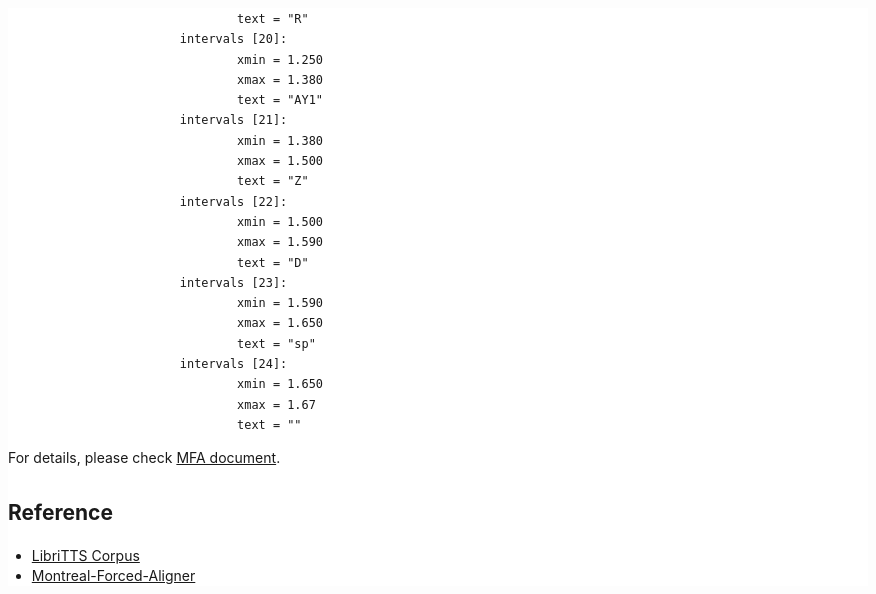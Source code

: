 ```
                                text = "R"
                        intervals [20]:
                                xmin = 1.250
                                xmax = 1.380
                                text = "AY1"
                        intervals [21]:
                                xmin = 1.380
                                xmax = 1.500
                                text = "Z"
                        intervals [22]:
                                xmin = 1.500
                                xmax = 1.590
                                text = "D"
                        intervals [23]:
                                xmin = 1.590
                                xmax = 1.650
                                text = "sp"
                        intervals [24]:
                                xmin = 1.650
                                xmax = 1.67
                                text = ""
```

For details, please check [MFA document](https://montreal-forced-aligner.readthedocs.io/en/latest/).

## Reference

- [LibriTTS Corpus](https://arxiv.org/abs/1904.02882)
- [Montreal-Forced-Aligner](https://github.com/MontrealCorpusTools/Montreal-Forced-Aligner)
